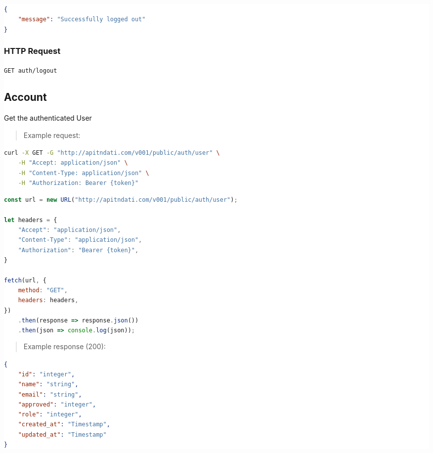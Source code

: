 ```json
{
    "message": "Successfully logged out"
}
```

### HTTP Request
`GET auth/logout`





## Account
Get the authenticated User

> Example request:

```bash
curl -X GET -G "http://apitndati.com/v001/public/auth/user" \
    -H "Accept: application/json" \
    -H "Content-Type: application/json" \
    -H "Authorization: Bearer {token}"
```

```javascript
const url = new URL("http://apitndati.com/v001/public/auth/user");

let headers = {
    "Accept": "application/json",
    "Content-Type": "application/json",
    "Authorization": "Bearer {token}",
}

fetch(url, {
    method: "GET",
    headers: headers,
})
    .then(response => response.json())
    .then(json => console.log(json));
```

> Example response (200):

```json
{
    "id": "integer",
    "name": "string",
    "email": "string",
    "approved": "integer",
    "role": "integer",
    "created_at": "Timestamp",
    "updated_at": "Timestamp"
}
```
